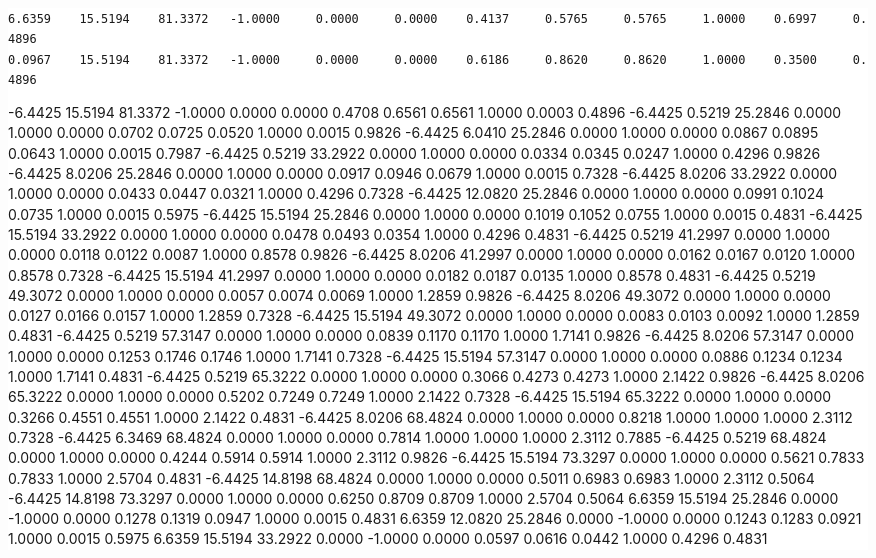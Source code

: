     6.6359    15.5194    81.3372   -1.0000     0.0000     0.0000    0.4137     0.5765     0.5765     1.0000    0.6997     0.4896
    0.0967    15.5194    81.3372   -1.0000     0.0000     0.0000    0.6186     0.8620     0.8620     1.0000    0.3500     0.4896
   -6.4425    15.5194    81.3372   -1.0000     0.0000     0.0000    0.4708     0.6561     0.6561     1.0000    0.0003     0.4896
   -6.4425     0.5219    25.2846    0.0000     1.0000     0.0000    0.0702     0.0725     0.0520     1.0000    0.0015     0.9826
   -6.4425     6.0410    25.2846    0.0000     1.0000     0.0000    0.0867     0.0895     0.0643     1.0000    0.0015     0.7987
   -6.4425     0.5219    33.2922    0.0000     1.0000     0.0000    0.0334     0.0345     0.0247     1.0000    0.4296     0.9826
   -6.4425     8.0206    25.2846    0.0000     1.0000     0.0000    0.0917     0.0946     0.0679     1.0000    0.0015     0.7328
   -6.4425     8.0206    33.2922    0.0000     1.0000     0.0000    0.0433     0.0447     0.0321     1.0000    0.4296     0.7328
   -6.4425    12.0820    25.2846    0.0000     1.0000     0.0000    0.0991     0.1024     0.0735     1.0000    0.0015     0.5975
   -6.4425    15.5194    25.2846    0.0000     1.0000     0.0000    0.1019     0.1052     0.0755     1.0000    0.0015     0.4831
   -6.4425    15.5194    33.2922    0.0000     1.0000     0.0000    0.0478     0.0493     0.0354     1.0000    0.4296     0.4831
   -6.4425     0.5219    41.2997    0.0000     1.0000     0.0000    0.0118     0.0122     0.0087     1.0000    0.8578     0.9826
   -6.4425     8.0206    41.2997    0.0000     1.0000     0.0000    0.0162     0.0167     0.0120     1.0000    0.8578     0.7328
   -6.4425    15.5194    41.2997    0.0000     1.0000     0.0000    0.0182     0.0187     0.0135     1.0000    0.8578     0.4831
   -6.4425     0.5219    49.3072    0.0000     1.0000     0.0000    0.0057     0.0074     0.0069     1.0000    1.2859     0.9826
   -6.4425     8.0206    49.3072    0.0000     1.0000     0.0000    0.0127     0.0166     0.0157     1.0000    1.2859     0.7328
   -6.4425    15.5194    49.3072    0.0000     1.0000     0.0000    0.0083     0.0103     0.0092     1.0000    1.2859     0.4831
   -6.4425     0.5219    57.3147    0.0000     1.0000     0.0000    0.0839     0.1170     0.1170     1.0000    1.7141     0.9826
   -6.4425     8.0206    57.3147    0.0000     1.0000     0.0000    0.1253     0.1746     0.1746     1.0000    1.7141     0.7328
   -6.4425    15.5194    57.3147    0.0000     1.0000     0.0000    0.0886     0.1234     0.1234     1.0000    1.7141     0.4831
   -6.4425     0.5219    65.3222    0.0000     1.0000     0.0000    0.3066     0.4273     0.4273     1.0000    2.1422     0.9826
   -6.4425     8.0206    65.3222    0.0000     1.0000     0.0000    0.5202     0.7249     0.7249     1.0000    2.1422     0.7328
   -6.4425    15.5194    65.3222    0.0000     1.0000     0.0000    0.3266     0.4551     0.4551     1.0000    2.1422     0.4831
   -6.4425     8.0206    68.4824    0.0000     1.0000     0.0000    0.8218     1.0000     1.0000     1.0000    2.3112     0.7328
   -6.4425     6.3469    68.4824    0.0000     1.0000     0.0000    0.7814     1.0000     1.0000     1.0000    2.3112     0.7885
   -6.4425     0.5219    68.4824    0.0000     1.0000     0.0000    0.4244     0.5914     0.5914     1.0000    2.3112     0.9826
   -6.4425    15.5194    73.3297    0.0000     1.0000     0.0000    0.5621     0.7833     0.7833     1.0000    2.5704     0.4831
   -6.4425    14.8198    68.4824    0.0000     1.0000     0.0000    0.5011     0.6983     0.6983     1.0000    2.3112     0.5064
   -6.4425    14.8198    73.3297    0.0000     1.0000     0.0000    0.6250     0.8709     0.8709     1.0000    2.5704     0.5064
    6.6359    15.5194    25.2846    0.0000    -1.0000     0.0000    0.1278     0.1319     0.0947     1.0000    0.0015     0.4831
    6.6359    12.0820    25.2846    0.0000    -1.0000     0.0000    0.1243     0.1283     0.0921     1.0000    0.0015     0.5975
    6.6359    15.5194    33.2922    0.0000    -1.0000     0.0000    0.0597     0.0616     0.0442     1.0000    0.4296     0.4831